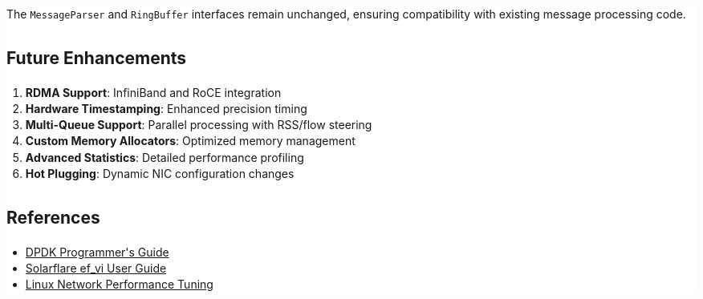 The `MessageParser` and `RingBuffer` interfaces remain unchanged, ensuring compatibility with existing message processing code.

## Future Enhancements

1. **RDMA Support**: InfiniBand and RoCE integration
2. **Hardware Timestamping**: Enhanced precision timing
3. **Multi-Queue Support**: Parallel processing with RSS/flow steering
4. **Custom Memory Allocators**: Optimized memory management
5. **Advanced Statistics**: Detailed performance profiling
6. **Hot Plugging**: Dynamic NIC configuration changes

## References

- [DPDK Programmer's Guide](https://doc.dpdk.org/guides/prog_guide/)
- [Solarflare ef_vi User Guide](https://www.xilinx.com/content/dam/xilinx/support/documentation/user_guides/sf-ef_vi-user.pdf)
- [Linux Network Performance Tuning](https://access.redhat.com/documentation/en-us/red_hat_enterprise_linux/7/html/performance_tuning_guide/chap-red_hat_enterprise_linux-performance_tuning_guide-networking) 